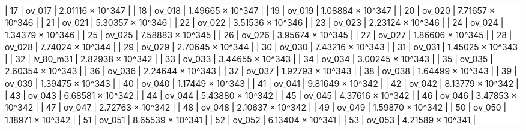 | 17 | ov_017 | 2.01116 × 10^347 |
| 18 | ov_018 | 1.49665 × 10^347 |
| 19 | ov_019 | 1.08884 × 10^347 |
| 20 | ov_020 | 7.71657 × 10^346 |
| 21 | ov_021 | 5.30357 × 10^346 |
| 22 | ov_022 | 3.51536 × 10^346 |
| 23 | ov_023 | 2.23124 × 10^346 |
| 24 | ov_024 | 1.34379 × 10^346 |
| 25 | ov_025 | 7.58883 × 10^345 |
| 26 | ov_026 | 3.95674 × 10^345 |
| 27 | ov_027 | 1.86606 × 10^345 |
| 28 | ov_028 | 7.74024 × 10^344 |
| 29 | ov_029 | 2.70645 × 10^344 |
| 30 | ov_030 | 7.43216 × 10^343 |
| 31 | ov_031 | 1.45025 × 10^343 |
| 32 | lv_80_m31 | 2.82938 × 10^342 |
| 33 | ov_033 | 3.44655 × 10^343 |
| 34 | ov_034 | 3.00245 × 10^343 |
| 35 | ov_035 | 2.60354 × 10^343 |
| 36 | ov_036 | 2.24644 × 10^343 |
| 37 | ov_037 | 1.92793 × 10^343 |
| 38 | ov_038 | 1.64499 × 10^343 |
| 39 | ov_039 | 1.39475 × 10^343 |
| 40 | ov_040 | 1.17449 × 10^343 |
| 41 | ov_041 | 9.81649 × 10^342 |
| 42 | ov_042 | 8.13779 × 10^342 |
| 43 | ov_043 | 6.68581 × 10^342 |
| 44 | ov_044 | 5.43880 × 10^342 |
| 45 | ov_045 | 4.37616 × 10^342 |
| 46 | ov_046 | 3.47853 × 10^342 |
| 47 | ov_047 | 2.72763 × 10^342 |
| 48 | ov_048 | 2.10637 × 10^342 |
| 49 | ov_049 | 1.59870 × 10^342 |
| 50 | ov_050 | 1.18971 × 10^342 |
| 51 | ov_051 | 8.65539 × 10^341 |
| 52 | ov_052 | 6.13404 × 10^341 |
| 53 | ov_053 | 4.21589 × 10^341 |